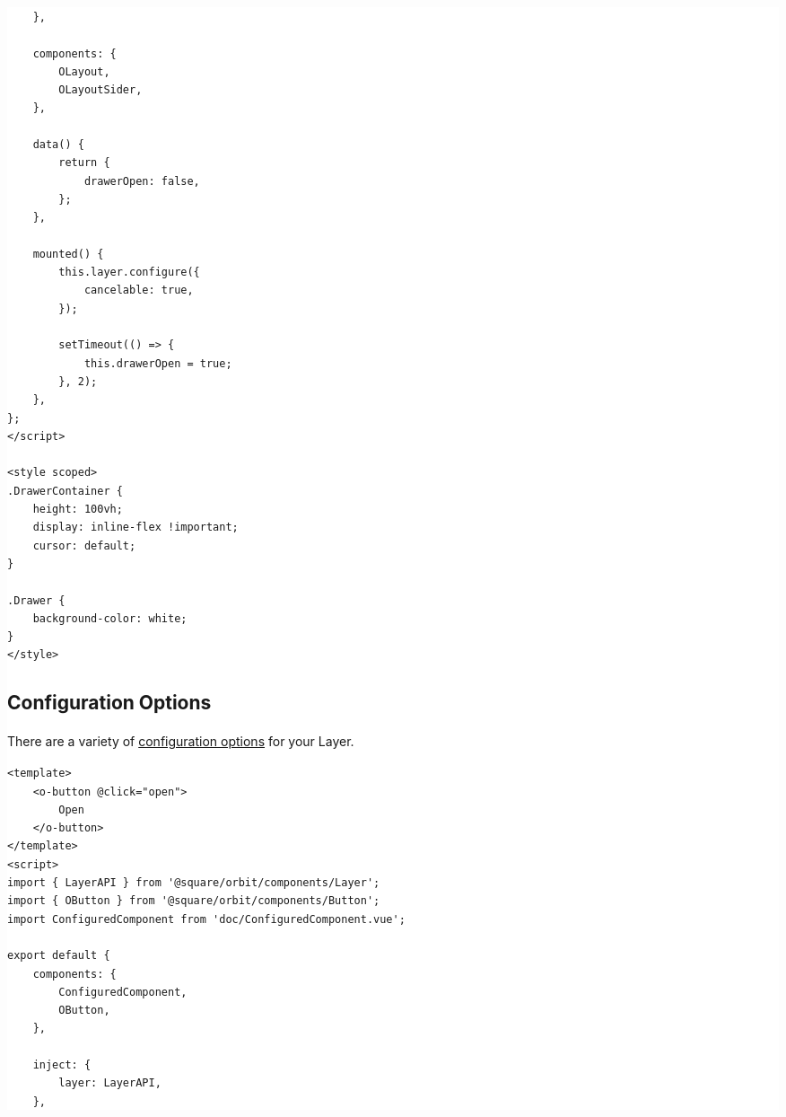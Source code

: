 ```vue
	},

	components: {
		OLayout,
		OLayoutSider,
	},

	data() {
		return {
			drawerOpen: false,
		};
	},

	mounted() {
		this.layer.configure({
			cancelable: true,
		});

		setTimeout(() => {
			this.drawerOpen = true;
		}, 2);
	},
};
</script>

<style scoped>
.DrawerContainer {
	height: 100vh;
	display: inline-flex !important;
	cursor: default;
}

.Drawer {
	background-color: white;
}
</style>
```


## Configuration Options
There are a variety of [configuration options](#configuration-option-object) for your Layer.

```vue
<template>
	<o-button @click="open">
		Open
	</o-button>
</template>
<script>
import { LayerAPI } from '@square/orbit/components/Layer';
import { OButton } from '@square/orbit/components/Button';
import ConfiguredComponent from 'doc/ConfiguredComponent.vue';

export default {
	components: {
		ConfiguredComponent,
		OButton,
	},

	inject: {
		layer: LayerAPI,
	},

```